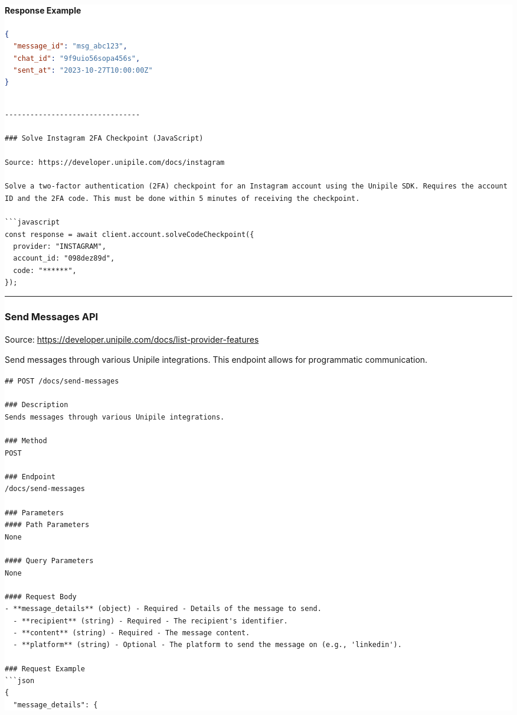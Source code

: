#### Response Example
```json
{
  "message_id": "msg_abc123",
  "chat_id": "9f9uio56sopa456s",
  "sent_at": "2023-10-27T10:00:00Z"
}
```
```

--------------------------------

### Solve Instagram 2FA Checkpoint (JavaScript)

Source: https://developer.unipile.com/docs/instagram

Solve a two-factor authentication (2FA) checkpoint for an Instagram account using the Unipile SDK. Requires the account ID and the 2FA code. This must be done within 5 minutes of receiving the checkpoint.

```javascript
const response = await client.account.solveCodeCheckpoint({
  provider: "INSTAGRAM",
  account_id: "098dez89d",
  code: "******",
});
```

--------------------------------

### Send Messages API

Source: https://developer.unipile.com/docs/list-provider-features

Send messages through various Unipile integrations. This endpoint allows for programmatic communication.

```APIDOC
## POST /docs/send-messages

### Description
Sends messages through various Unipile integrations.

### Method
POST

### Endpoint
/docs/send-messages

### Parameters
#### Path Parameters
None

#### Query Parameters
None

#### Request Body
- **message_details** (object) - Required - Details of the message to send.
  - **recipient** (string) - Required - The recipient's identifier.
  - **content** (string) - Required - The message content.
  - **platform** (string) - Optional - The platform to send the message on (e.g., 'linkedin').

### Request Example
```json
{
  "message_details": {
```